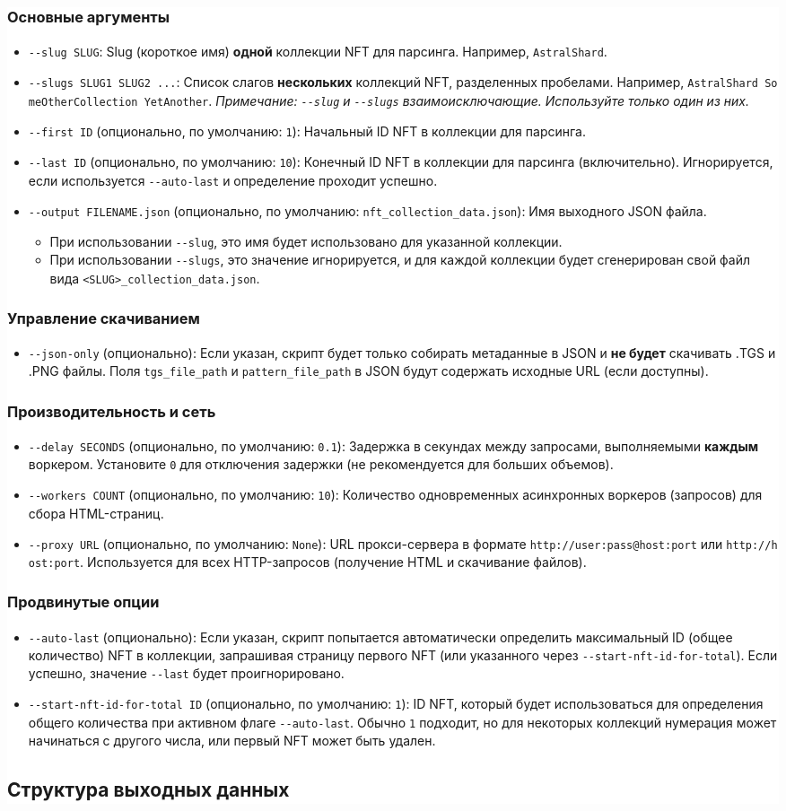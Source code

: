 ### Основные аргументы

- `--slug SLUG`:
  Slug (короткое имя) **одной** коллекции NFT для парсинга. Например, `AstralShard`.

- `--slugs SLUG1 SLUG2 ...`:
  Список слагов **нескольких** коллекций NFT, разделенных пробелами. Например, `AstralShard SomeOtherCollection YetAnother`.
  _Примечание: `--slug` и `--slugs` взаимоисключающие. Используйте только один из них._

- `--first ID` (опционально, по умолчанию: `1`):
  Начальный ID NFT в коллекции для парсинга.

- `--last ID` (опционально, по умолчанию: `10`):
  Конечный ID NFT в коллекции для парсинга (включительно). Игнорируется, если используется `--auto-last` и определение проходит успешно.

- `--output FILENAME.json` (опционально, по умолчанию: `nft_collection_data.json`):
  Имя выходного JSON файла.
  - При использовании `--slug`, это имя будет использовано для указанной коллекции.
  - При использовании `--slugs`, это значение игнорируется, и для каждой коллекции будет сгенерирован свой файл вида `<SLUG>_collection_data.json`.

### Управление скачиванием

- `--json-only` (опционально):
  Если указан, скрипт будет только собирать метаданные в JSON и **не будет** скачивать .TGS и .PNG файлы. Поля `tgs_file_path` и `pattern_file_path` в JSON будут содержать исходные URL (если доступны).

### Производительность и сеть

- `--delay SECONDS` (опционально, по умолчанию: `0.1`):
  Задержка в секундах между запросами, выполняемыми **каждым** воркером. Установите `0` для отключения задержки (не рекомендуется для больших объемов).

- `--workers COUNT` (опционально, по умолчанию: `10`):
  Количество одновременных асинхронных воркеров (запросов) для сбора HTML-страниц.

- `--proxy URL` (опционально, по умолчанию: `None`):
  URL прокси-сервера в формате `http://user:pass@host:port` или `http://host:port`. Используется для всех HTTP-запросов (получение HTML и скачивание файлов).

### Продвинутые опции

- `--auto-last` (опционально):
  Если указан, скрипт попытается автоматически определить максимальный ID (общее количество) NFT в коллекции, запрашивая страницу первого NFT (или указанного через `--start-nft-id-for-total`). Если успешно, значение `--last` будет проигнорировано.

- `--start-nft-id-for-total ID` (опционально, по умолчанию: `1`):
  ID NFT, который будет использоваться для определения общего количества при активном флаге `--auto-last`. Обычно `1` подходит, но для некоторых коллекций нумерация может начинаться с другого числа, или первый NFT может быть удален.

## Структура выходных данных
